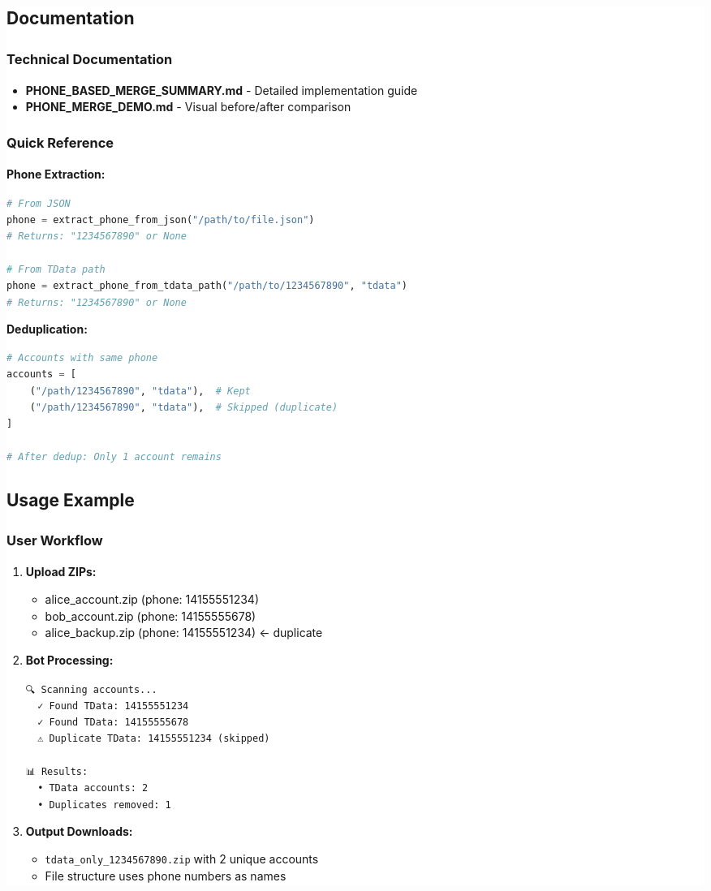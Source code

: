 ## Documentation

### Technical Documentation
- **PHONE_BASED_MERGE_SUMMARY.md** - Detailed implementation guide
- **PHONE_MERGE_DEMO.md** - Visual before/after comparison

### Quick Reference

**Phone Extraction:**
```python
# From JSON
phone = extract_phone_from_json("/path/to/file.json")
# Returns: "1234567890" or None

# From TData path
phone = extract_phone_from_tdata_path("/path/to/1234567890", "tdata")
# Returns: "1234567890" or None
```

**Deduplication:**
```python
# Accounts with same phone
accounts = [
    ("/path/1234567890", "tdata"),  # Kept
    ("/path/1234567890", "tdata"),  # Skipped (duplicate)
]

# After dedup: Only 1 account remains
```

## Usage Example

### User Workflow

1. **Upload ZIPs:**
   - alice_account.zip (phone: 14155551234)
   - bob_account.zip (phone: 14155555678)
   - alice_backup.zip (phone: 14155551234) ← duplicate

2. **Bot Processing:**
   ```
   🔍 Scanning accounts...
     ✓ Found TData: 14155551234
     ✓ Found TData: 14155555678
     ⚠️ Duplicate TData: 14155551234 (skipped)
   
   📊 Results:
     • TData accounts: 2
     • Duplicates removed: 1
   ```

3. **Output Downloads:**
   - `tdata_only_1234567890.zip` with 2 unique accounts
   - File structure uses phone numbers as names
